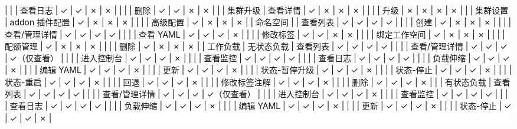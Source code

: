 | | | 查看日志 | &check; | &check; | &cross; | &cross; |
| | | 删除 | &check; | &check; | &cross; | &cross; |
| | 集群升级 | 查看详情 | &check; | &cross; | &cross; | &cross; |
| | | 升级 | &cross; | &cross; | &cross; | &cross; |
| | 集群设置 | addon 插件配置 | &check; | &cross; | &cross; | &cross; |
| | | 高级配置 | &check; | &cross; | &cross; | &cross; |
| 命名空间 | | 查看列表 | &check; | &check; | &check; | &check; |
| | | 创建 | &check; | &cross; | &cross; | &cross; |
| | | 查看/管理详情 | &check; | &check; | &check; | &check; |
| | | 查看 YAML | &check; | &check; | &check; | &cross; |
| | | 修改标签 | &check; | &check; | &cross; | &cross; |
| | | 绑定工作空间 | &check; | &cross; | &cross; | &cross; |
| | | 配额管理 | &check; | &cross; | &cross; | &cross; |
| | | 删除 | &check; | &cross; | &cross; | &cross; |
| 工作负载 | 无状态负载 | 查看列表 | &check; | &check; | &check; | &check; |
| | | 查看/管理详情 | &check; | &check; | &check; | &check;（仅查看） |
| | | 进入控制台 | &check; | &check; | &check; | &cross; |
| | | 查看监控 | &check; | &check; | &check; | &check; |
| | | 查看日志 | &check; | &check; | &check; | &check; |
| | | 负载伸缩 | &check; | &check; | &check; | &cross; |
| | | 编辑 YAML | &check; | &check; | &check; | &cross; |
| | | 更新 | &check; | &check; | &check; | &cross; |
| | | 状态-暂停升级 | &check; | &check; | &check; | &cross; |
| | | 状态-停止 | &check; | &check; | &check; | &cross; |
| | | 状态-重启 | &check; | &check; | &check; | &cross; |
| | | 回退 | &check; | &check; | &check; | &cross; |
| | | 修改标签注解 | &check; | &check; | &check; | &cross; |
| | | 删除 | &check; | &check; | &check; | &cross; |
| | 有状态负载 | 查看列表 | &check; | &check; | &check; | &check; |
| | | 查看/管理详情 | &check; | &check; | &check; | &check;（仅查看） |
| | | 进入控制台 | &check; | &check; | &check; | &cross; |
| | | 查看监控 | &check; | &check; | &check; | &check; |
| | | 查看日志 | &check; | &check; | &check; | &check; |
| | | 负载伸缩 | &check; | &check; | &check; | &cross; |
| | | 编辑 YAML | &check; | &check; | &check; | &cross; |
| | | 更新 | &check; | &check; | &check; | &cross; |
| | | 状态-停止 | &check; | &check; | &check; | &cross; |